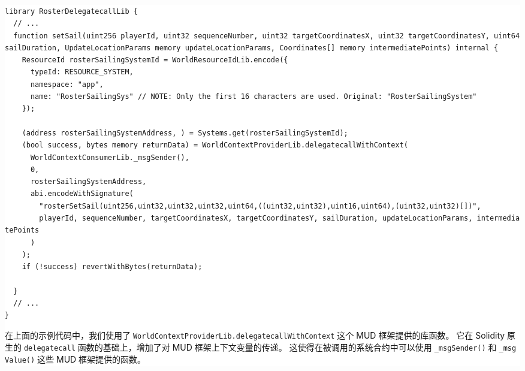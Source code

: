 ```solidity
library RosterDelegatecallLib {
  // ...
  function setSail(uint256 playerId, uint32 sequenceNumber, uint32 targetCoordinatesX, uint32 targetCoordinatesY, uint64 sailDuration, UpdateLocationParams memory updateLocationParams, Coordinates[] memory intermediatePoints) internal {
    ResourceId rosterSailingSystemId = WorldResourceIdLib.encode({
      typeId: RESOURCE_SYSTEM,
      namespace: "app",
      name: "RosterSailingSys" // NOTE: Only the first 16 characters are used. Original: "RosterSailingSystem"
    });

    (address rosterSailingSystemAddress, ) = Systems.get(rosterSailingSystemId);
    (bool success, bytes memory returnData) = WorldContextProviderLib.delegatecallWithContext(
      WorldContextConsumerLib._msgSender(),
      0,
      rosterSailingSystemAddress,
      abi.encodeWithSignature(
        "rosterSetSail(uint256,uint32,uint32,uint32,uint64,((uint32,uint32),uint16,uint64),(uint32,uint32)[])",
        playerId, sequenceNumber, targetCoordinatesX, targetCoordinatesY, sailDuration, updateLocationParams, intermediatePoints
      )
    );
    if (!success) revertWithBytes(returnData);

  }
  // ...
}
```

在上面的示例代码中，我们使用了 `WorldContextProviderLib.delegatecallWithContext` 这个 MUD 框架提供的库函数。
它在 Solidity 原生的 `delegatecall` 函数的基础上，增加了对 MUD 框架上下文变量的传递。
这使得在被调用的系统合约中可以使用 `_msgSender()` 和 `_msgValue()` 这些 MUD 框架提供的函数。
